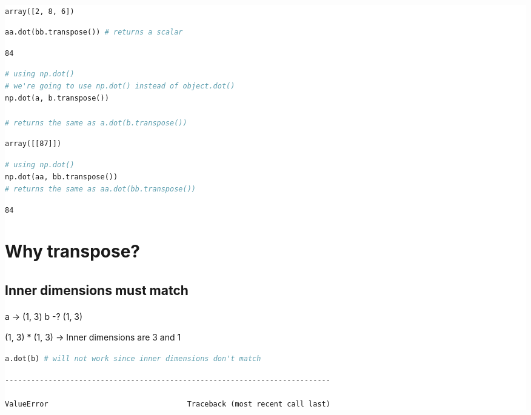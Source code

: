 


    array([2, 8, 6])




```python
aa.dot(bb.transpose()) # returns a scalar
```




    84




```python
# using np.dot()
# we're going to use np.dot() instead of object.dot()
np.dot(a, b.transpose())

# returns the same as a.dot(b.transpose())
```




    array([[87]])




```python
# using np.dot()
np.dot(aa, bb.transpose())
# returns the same as aa.dot(bb.transpose())
```




    84



# Why transpose? 
## Inner dimensions must match 
a -> (1, 3)
b -? (1, 3)

(1, 3) * (1, 3) -> Inner dimensions are 3 and 1


```python
a.dot(b) # will not work since inner dimensions don't match
```


    ---------------------------------------------------------------------------

    ValueError                                Traceback (most recent call last)

